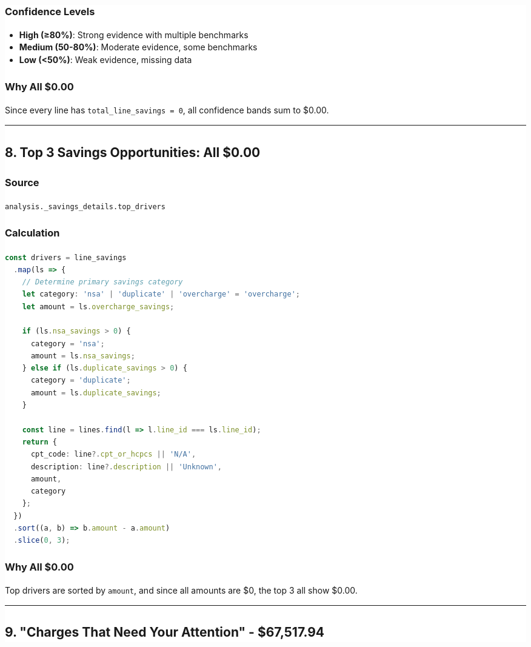### Confidence Levels
- **High (≥80%)**: Strong evidence with multiple benchmarks
- **Medium (50-80%)**: Moderate evidence, some benchmarks
- **Low (<50%)**: Weak evidence, missing data

### Why All $0.00
Since every line has `total_line_savings = 0`, all confidence bands sum to $0.00.

---

## 8. Top 3 Savings Opportunities: All $0.00

### Source
`analysis._savings_details.top_drivers`

### Calculation
```typescript
const drivers = line_savings
  .map(ls => {
    // Determine primary savings category
    let category: 'nsa' | 'duplicate' | 'overcharge' = 'overcharge';
    let amount = ls.overcharge_savings;
    
    if (ls.nsa_savings > 0) {
      category = 'nsa';
      amount = ls.nsa_savings;
    } else if (ls.duplicate_savings > 0) {
      category = 'duplicate';
      amount = ls.duplicate_savings;
    }

    const line = lines.find(l => l.line_id === ls.line_id);
    return {
      cpt_code: line?.cpt_or_hcpcs || 'N/A',
      description: line?.description || 'Unknown',
      amount,
      category
    };
  })
  .sort((a, b) => b.amount - a.amount)
  .slice(0, 3);
```

### Why All $0.00
Top drivers are sorted by `amount`, and since all amounts are $0, the top 3 all show $0.00.

---

## 9. "Charges That Need Your Attention" - $67,517.94
